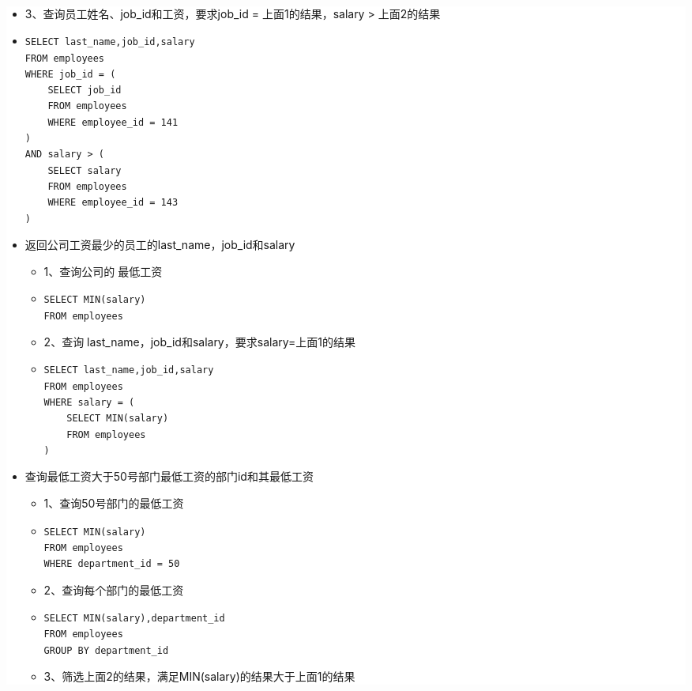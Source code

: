   - 3、查询员工姓名、job_id和工资，要求job_id = 上面1的结果，salary > 上面2的结果

  - ```mysql
    SELECT last_name,job_id,salary
    FROM employees
    WHERE job_id = (
    	SELECT job_id
    	FROM employees
    	WHERE employee_id = 141
    )
    AND salary > (
    	SELECT salary
    	FROM employees
    	WHERE employee_id = 143
    )
    ```

- 返回公司工资最少的员工的last_name，job_id和salary

  - 1、查询公司的 最低工资

  - ```mysql
    SELECT MIN(salary)
    FROM employees
    ```

  - 2、查询 last_name，job_id和salary，要求salary=上面1的结果

  - ```mysql
    SELECT last_name,job_id,salary
    FROM employees
    WHERE salary = (
    	SELECT MIN(salary)
    	FROM employees
    )
    ```

- 查询最低工资大于50号部门最低工资的部门id和其最低工资

  - 1、查询50号部门的最低工资

  - ```mysql
    SELECT MIN(salary)
    FROM employees
    WHERE department_id = 50
    ```

  - 2、查询每个部门的最低工资

  - ```mysql
    SELECT MIN(salary),department_id
    FROM employees
    GROUP BY department_id
    ```

  - 3、筛选上面2的结果，满足MIN(salary)的结果大于上面1的结果
